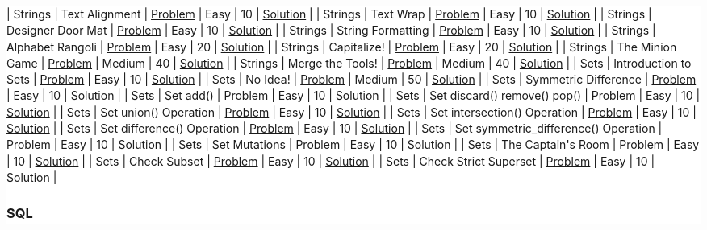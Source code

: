 |     Strings      |            Text Alignment            |            [Problem](https://www.hackerrank.com/challenges/text-alignment/problem)             |    Easy    |  10   |               [Solution](/Python/03%20-%20Strings/07%20-%20Text%20Alignment.py)               |
|     Strings      |              Text Wrap               |               [Problem](https://www.hackerrank.com/challenges/text-wrap/problem)               |    Easy    |  10   |                 [Solution](/Python/03%20-%20Strings/08%20-%20Text%20Wrap.py)                  |
|     Strings      |          Designer Door Mat           |           [Problem](https://www.hackerrank.com/challenges/designer-door-mat/problem)           |    Easy    |  10   |            [Solution](/Python/03%20-%20Strings/09%20-%20Designer%20Door%20Mat.py)             |
|     Strings      |          String Formatting           |       [Problem](https://www.hackerrank.com/challenges/python-string-formatting/problem)        |    Easy    |  10   |             [Solution](/Python/03%20-%20Strings/10%20-%20String%20Formatting.py)              |
|     Strings      |           Alphabet Rangoli           |           [Problem](https://www.hackerrank.com/challenges/alphabet-rangoli/problem)            |    Easy    |  20   |              [Solution](/Python/03%20-%20Strings/11%20-%20Alphabet%20Rangoli.py)              |
|     Strings      |             Capitalize!              |              [Problem](https://www.hackerrank.com/challenges/capitalize/problem)               |    Easy    |  20   |                 [Solution](/Python/03%20-%20Strings/12%20-%20Capitalize!.py)                  |
|     Strings      |           The Minion Game            |            [Problem](https://www.hackerrank.com/challenges/the-minion-game/problem)            |   Medium   |  40   |             [Solution](/Python/03%20-%20Strings/13%20-%20The%20Minion%20Game.py)              |
|     Strings      |           Merge the Tools!           |            [Problem](https://www.hackerrank.com/challenges/merge-the-tools/problem)            |   Medium   |  40   |             [Solution](/Python/03%20-%20Strings/14%20-%20Merge%20The%20Tools!.py)             |
|       Sets       |         Introduction to Sets         |        [Problem](https://www.hackerrank.com/challenges/py-introduction-to-sets/problem)        |    Easy    |  10   |            [Solution](/Python/04%20-%20Sets/01%20-%20Introduction%20to%20Sets.py)             |
|       Sets       |               No Idea!               |                [Problem](https://www.hackerrank.com/challenges/no-idea/problem)                |   Medium   |  50   |                   [Solution](/Python/04%20-%20Sets/02%20-%20No%20Idea!.py)                    |
|       Sets       |         Symmetric Difference         |         [Problem](https://www.hackerrank.com/challenges/symmetric-difference/problem)          |    Easy    |  10   |             [Solution](/Python/04%20-%20Sets/03%20-%20Symmetric%20Difference.py)              |
|       Sets       |              Set add()               |              [Problem](https://www.hackerrank.com/challenges/py-set-add/problem)               |    Easy    |  10   |                   [Solution](/Python/04%20-%20Sets/04%20-%20Set%20add().py)                   |
|       Sets       |     Set discard() remove() pop()     |       [Problem](https://www.hackerrank.com/challenges/py-set-discard-remove-pop/problem)       |    Easy    |  10   |     [Solution](/Python/04%20-%20Sets/05%20-%20Set%20discard(),%20remove()%20&%20pop().py)     |
|       Sets       |        Set union() Operation         |             [Problem](https://www.hackerrank.com/challenges/py-set-union/problem)              |    Easy    |  10   |            [Solution](/Python/04%20-%20Sets/06%20-%20Set%20union()%20Operation.py)            |
|       Sets       |     Set intersection() Operation     |     [Problem](https://www.hackerrank.com/challenges/py-set-intersection-operation/problem)     |    Easy    |  10   |        [Solution](/Python/04%20-%20Sets/07%20-%20Set%20intersection()%20Operation.py)         |
|       Sets       |      Set difference() Operation      |      [Problem](https://www.hackerrank.com/challenges/py-set-difference-operation/problem)      |    Easy    |  10   |         [Solution](/Python/04%20-%20Sets/08%20-%20Set%20difference()%20Operation.py)          |
|       Sets       | Set symmetric_difference() Operation | [Problem](https://www.hackerrank.com/challenges/py-set-symmetric-difference-operation/problem) |    Easy    |  10   |    [Solution](/Python/04%20-%20Sets/09%20-%20Set%20symmetric_difference()%20Operation.py)     |
|       Sets       |            Set Mutations             |           [Problem](https://www.hackerrank.com/challenges/py-set-mutations/problem)            |    Easy    |  10   |                 [Solution](/Python/04%20-%20Sets/10%20-%20Set%20Mutations.py)                 |
|       Sets       |          The Captain's Room          |         [Problem](https://www.hackerrank.com/challenges/py-the-captains-room/problem)          |    Easy    |  10   |             [Solution](/Python/04%20-%20Sets/11%20-%20The%20Captain's%20Room.py)              |
|       Sets       |             Check Subset             |            [Problem](https://www.hackerrank.com/challenges/py-check-subset/problem)            |    Easy    |  10   |                 [Solution](/Python/04%20-%20Sets/12%20-%20Check%20Subset.py)                  |
|       Sets       |        Check Strict Superset         |       [Problem](https://www.hackerrank.com/challenges/py-check-strict-superset/problem)        |    Easy    |  10   |            [Solution](/Python/04%20-%20Sets/13%20-%20Check%20Strict%20Superset.py)            |

### SQL
